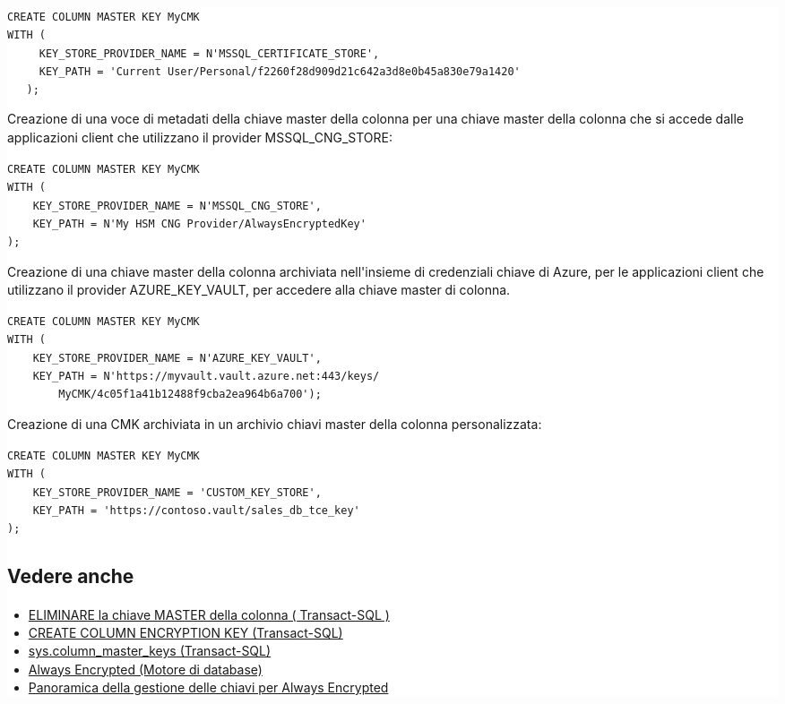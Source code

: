 ```  
CREATE COLUMN MASTER KEY MyCMK  
WITH (  
     KEY_STORE_PROVIDER_NAME = N'MSSQL_CERTIFICATE_STORE',   
     KEY_PATH = 'Current User/Personal/f2260f28d909d21c642a3d8e0b45a830e79a1420'  
   );  
```  
  
 Creazione di una voce di metadati della chiave master della colonna per una chiave master della colonna che si accede dalle applicazioni client che utilizzano il provider MSSQL_CNG_STORE:  
  
```  
CREATE COLUMN MASTER KEY MyCMK  
WITH (  
    KEY_STORE_PROVIDER_NAME = N'MSSQL_CNG_STORE',    
    KEY_PATH = N'My HSM CNG Provider/AlwaysEncryptedKey'  
);  
```  
  
 Creazione di una chiave master della colonna archiviata nell'insieme di credenziali chiave di Azure, per le applicazioni client che utilizzano il provider AZURE_KEY_VAULT, per accedere alla chiave master di colonna.  
  
```  
CREATE COLUMN MASTER KEY MyCMK  
WITH (  
    KEY_STORE_PROVIDER_NAME = N'AZURE_KEY_VAULT',  
    KEY_PATH = N'https://myvault.vault.azure.net:443/keys/  
        MyCMK/4c05f1a41b12488f9cba2ea964b6a700');  
```  
  
 Creazione di una CMK archiviata in un archivio chiavi master della colonna personalizzata:  
  
```  
CREATE COLUMN MASTER KEY MyCMK  
WITH (  
    KEY_STORE_PROVIDER_NAME = 'CUSTOM_KEY_STORE',    
    KEY_PATH = 'https://contoso.vault/sales_db_tce_key'  
);  
```  
  
## <a name="see-also"></a>Vedere anche
 
* [ELIMINARE la chiave MASTER della colonna &#40; Transact-SQL &#41;](../../t-sql/statements/drop-column-master-key-transact-sql.md)   
* [CREATE COLUMN ENCRYPTION KEY &#40;Transact-SQL&#41;](../../t-sql/statements/create-column-encryption-key-transact-sql.md)
* [sys.column_master_keys (Transact-SQL)](../../relational-databases/system-catalog-views/sys-column-master-keys-transact-sql.md)
* [Always Encrypted &#40;Motore di database&#41;](../../relational-databases/security/encryption/always-encrypted-database-engine.md)  
* [Panoramica della gestione delle chiavi per Always Encrypted](../../relational-databases/security/encryption/overview-of-key-management-for-always-encrypted.md)
  
